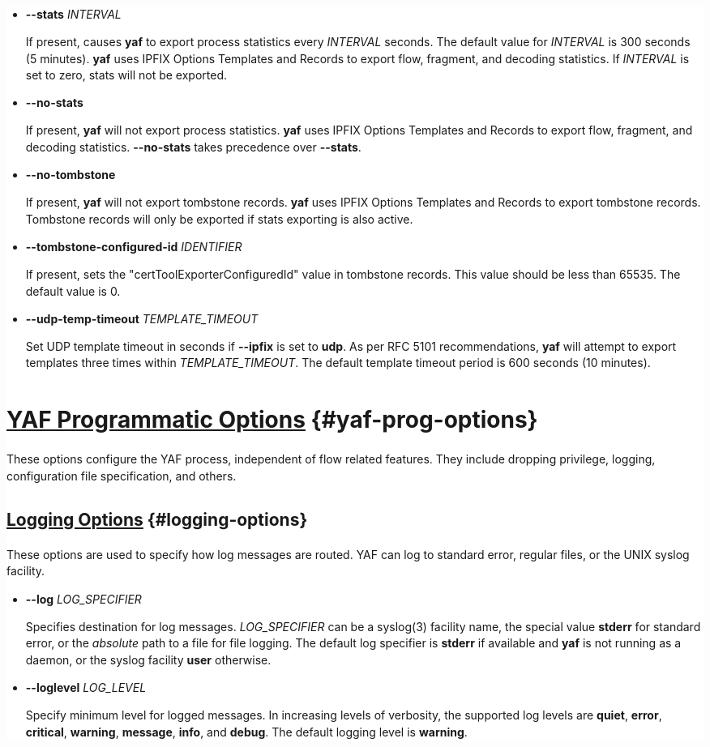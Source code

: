 -   **--stats** *INTERVAL*

    If present, causes **yaf** to export process statistics every *INTERVAL*
    seconds. The default value for *INTERVAL* is 300 seconds (5 minutes).
    **yaf** uses IPFIX Options Templates and Records to export flow,
    fragment, and decoding statistics. If *INTERVAL* is set to zero, stats
    will not be exported.

-   **--no-stats**

    If present, **yaf** will not export process statistics. **yaf** uses
    IPFIX Options Templates and Records to export flow, fragment, and
    decoding statistics. **--no-stats** takes precedence over **--stats**.

-   **--no-tombstone**

    If present, **yaf** will not export tombstone records. **yaf** uses
    IPFIX Options Templates and Records to export tombstone records.
    Tombstone records will only be exported if stats exporting is also
    active.

-   **--tombstone-configured-id** *IDENTIFIER*

    If present, sets the "certToolExporterConfiguredId" value in tombstone
    records. This value should be less than 65535. The default value is 0.

-   **--udp-temp-timeout** *TEMPLATE\_TIMEOUT*

    Set UDP template timeout in seconds if **--ipfix** is set to **udp**. As
    per RFC 5101 recommendations, **yaf** will attempt to export templates
    three times within *TEMPLATE\_TIMEOUT*. The default template timeout
    period is 600 seconds (10 minutes).

# [YAF Programmatic Options](#yaf-prog-options) {#yaf-prog-options}

These options configure the YAF process, independent of flow related
features. They include dropping privilege, logging, configuration file
specification, and others.

## [Logging Options](#logging-options) {#logging-options}

These options are used to specify how log messages are routed. YAF can log
to standard error, regular files, or the UNIX syslog facility.

-   **--log** *LOG\_SPECIFIER*

    Specifies destination for log messages. *LOG\_SPECIFIER* can be a
    syslog(3) facility name, the special value **stderr** for standard
    error, or the *absolute* path to a file for file logging. The default
    log specifier is **stderr** if available and **yaf** is not running as a
    daemon, or the syslog facility **user** otherwise.

-   **--loglevel** *LOG\_LEVEL*

    Specify minimum level for logged messages. In increasing levels of
    verbosity, the supported log levels are **quiet**, **error**,
    **critical**, **warning**, **message**, **info**, and **debug**. The
    default logging level is **warning**.
